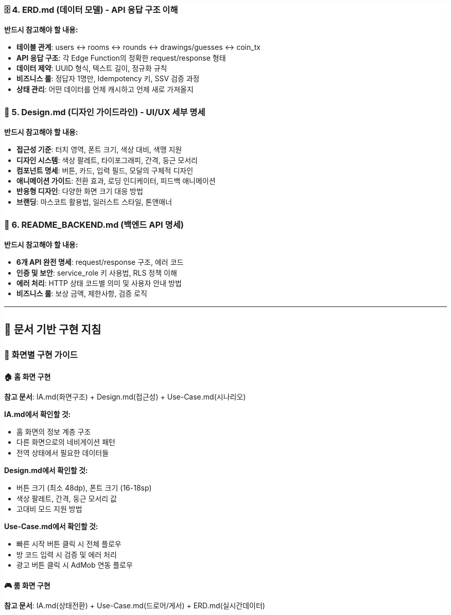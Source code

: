 ### 🗄️ 4. ERD.md (데이터 모델) - API 응답 구조 이해
**반드시 참고해야 할 내용:**
- **테이블 관계**: users ↔ rooms ↔ rounds ↔ drawings/guesses ↔ coin_tx
- **API 응답 구조**: 각 Edge Function의 정확한 request/response 형태
- **데이터 제약**: UUID 형식, 텍스트 길이, 정규화 규칙
- **비즈니스 룰**: 정답자 1명만, Idempotency 키, SSV 검증 과정
- **상태 관리**: 어떤 데이터를 언제 캐시하고 언제 새로 가져올지

### 🎨 5. Design.md (디자인 가이드라인) - UI/UX 세부 명세
**반드시 참고해야 할 내용:**
- **접근성 기준**: 터치 영역, 폰트 크기, 색상 대비, 색맹 지원
- **디자인 시스템**: 색상 팔레트, 타이포그래피, 간격, 둥근 모서리
- **컴포넌트 명세**: 버튼, 카드, 입력 필드, 모달의 구체적 디자인
- **애니메이션 가이드**: 전환 효과, 로딩 인디케이터, 피드백 애니메이션
- **반응형 디자인**: 다양한 화면 크기 대응 방법
- **브랜딩**: 마스코트 활용법, 일러스트 스타일, 톤앤매너

### 🔧 6. README_BACKEND.md (백엔드 API 명세)
**반드시 참고해야 할 내용:**
- **6개 API 완전 명세**: request/response 구조, 에러 코드
- **인증 및 보안**: service_role 키 사용법, RLS 정책 이해
- **에러 처리**: HTTP 상태 코드별 의미 및 사용자 안내 방법
- **비즈니스 룰**: 보상 금액, 제한사항, 검증 로직

---

## 🎯 문서 기반 구현 지침

### 📱 화면별 구현 가이드

#### 🏠 홈 화면 구현
**참고 문서**: IA.md(화면구조) + Design.md(접근성) + Use-Case.md(시나리오)

**IA.md에서 확인할 것:**
- 홈 화면의 정보 계층 구조
- 다른 화면으로의 네비게이션 패턴
- 전역 상태에서 필요한 데이터들

**Design.md에서 확인할 것:**
- 버튼 크기 (최소 48dp), 폰트 크기 (16-18sp)
- 색상 팔레트, 간격, 둥근 모서리 값
- 고대비 모드 지원 방법

**Use-Case.md에서 확인할 것:**
- 빠른 시작 버튼 클릭 시 전체 플로우
- 방 코드 입력 시 검증 및 에러 처리
- 광고 버튼 클릭 시 AdMob 연동 플로우

#### 🎮 룸 화면 구현
**참고 문서**: IA.md(상태전환) + Use-Case.md(드로어/게서) + ERD.md(실시간데이터)
